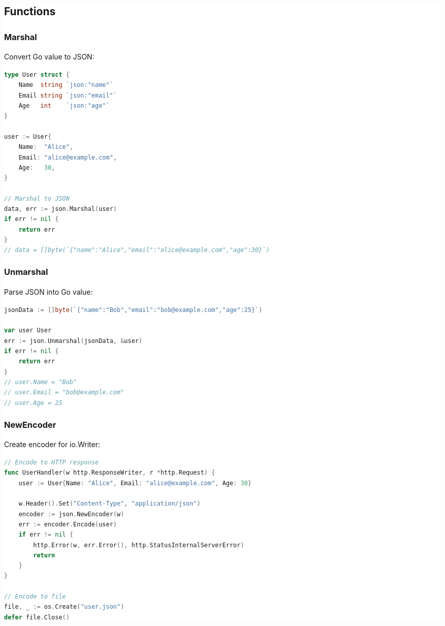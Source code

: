 ## Functions

### Marshal

Convert Go value to JSON:

```go
type User struct {
    Name  string `json:"name"`
    Email string `json:"email"`
    Age   int    `json:"age"`
}

user := User{
    Name:  "Alice",
    Email: "alice@example.com",
    Age:   30,
}

// Marshal to JSON
data, err := json.Marshal(user)
if err != nil {
    return err
}
// data = []byte(`{"name":"Alice","email":"alice@example.com","age":30}`)
```

### Unmarshal

Parse JSON into Go value:

```go
jsonData := []byte(`{"name":"Bob","email":"bob@example.com","age":25}`)

var user User
err := json.Unmarshal(jsonData, &user)
if err != nil {
    return err
}
// user.Name = "Bob"
// user.Email = "bob@example.com"
// user.Age = 25
```

### NewEncoder

Create encoder for io.Writer:

```go
// Encode to HTTP response
func UserHandler(w http.ResponseWriter, r *http.Request) {
    user := User{Name: "Alice", Email: "alice@example.com", Age: 30}
    
    w.Header().Set("Content-Type", "application/json")
    encoder := json.NewEncoder(w)
    err := encoder.Encode(user)
    if err != nil {
        http.Error(w, err.Error(), http.StatusInternalServerError)
        return
    }
}

// Encode to file
file, _ := os.Create("user.json")
defer file.Close()
```